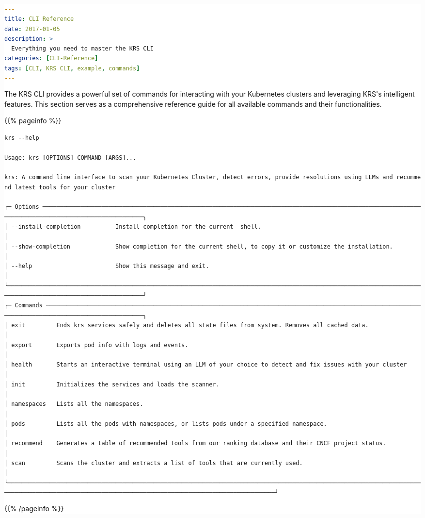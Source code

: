 ```yaml
---
title: CLI Reference 
date: 2017-01-05
description: >
  Everything you need to master the KRS CLI
categories: [CLI-Reference]
tags: [CLI, KRS CLI, example, commands]
---
```


The KRS CLI provides a powerful set of commands for interacting with your Kubernetes clusters and leveraging KRS's intelligent features. This section serves as a comprehensive reference guide for all available commands and their functionalities.

{{% pageinfo %}}

    krs --help

    Usage: krs [OPTIONS] COMMAND [ARGS]...

    krs: A command line interface to scan your Kubernetes Cluster, detect errors, provide resolutions using LLMs and recommend latest tools for your cluster

    ╭─ Options ─────────────────────────────────────────────────────────────────────────────────────────────────────────────────────────────────────────────────────╮
    │ --install-completion          Install completion for the current  shell.                                                                                       │
    │ --show-completion             Show completion for the current shell, to copy it or customize the installation.                                                │
    │ --help                        Show this message and exit.                                                                                                     │
    ╰───────────────────────────────────────────────────────────────────────────────────────────────────────────────────────────────────────────────────────────────╯
    ╭─ Commands ────────────────────────────────────────────────────────────────────────────────────────────────────────────────────────────────────────────────────╮
    │ exit         Ends krs services safely and deletes all state files from system. Removes all cached data.                                                       │
    │ export       Exports pod info with logs and events.                                                                                                           │
    │ health       Starts an interactive terminal using an LLM of your choice to detect and fix issues with your cluster                                            │
    │ init         Initializes the services and loads the scanner.                                                                                                  │
    │ namespaces   Lists all the namespaces.                                                                                                                        │
    │ pods         Lists all the pods with namespaces, or lists pods under a specified namespace.                                                                   │
    │ recommend    Generates a table of recommended tools from our ranking database and their CNCF project status.                                                  │
    │ scan         Scans the cluster and extracts a list of tools that are currently used.                                                                          │
    ╰─────────────────────────────────────────────────────────────────────────────────────────────────────────────────────────────────────────────────────────────────────────────────────────────────────╯
{{% /pageinfo %}}
